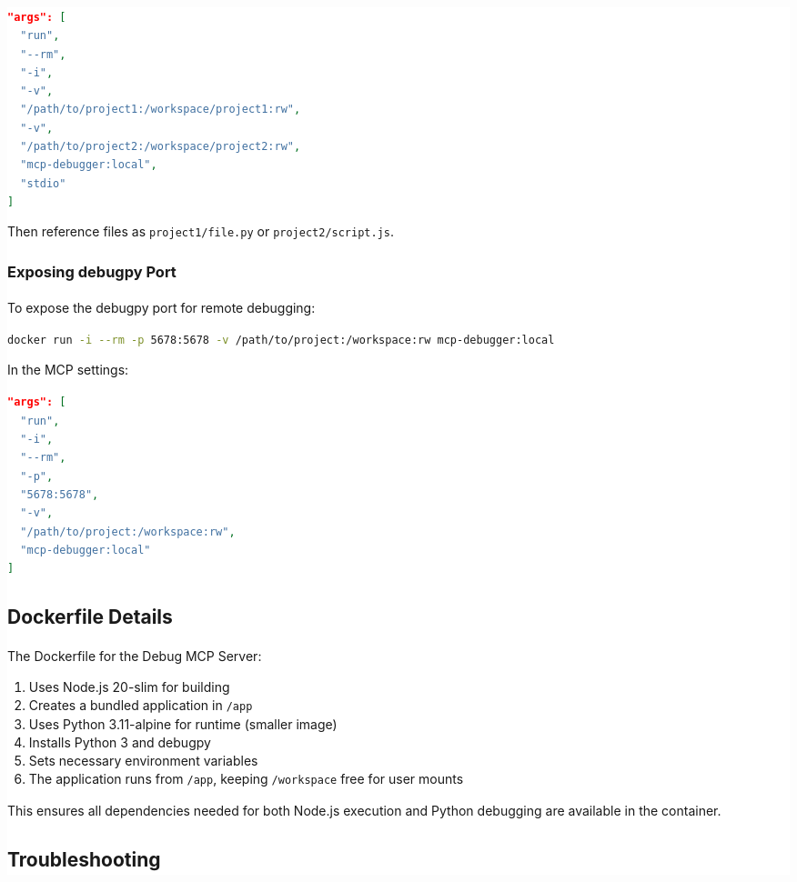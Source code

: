 ```json
"args": [
  "run",
  "--rm",
  "-i",
  "-v",
  "/path/to/project1:/workspace/project1:rw",
  "-v",
  "/path/to/project2:/workspace/project2:rw",
  "mcp-debugger:local",
  "stdio"
]
```

Then reference files as `project1/file.py` or `project2/script.js`.

### Exposing debugpy Port

To expose the debugpy port for remote debugging:

```bash
docker run -i --rm -p 5678:5678 -v /path/to/project:/workspace:rw mcp-debugger:local
```

In the MCP settings:
```json
"args": [
  "run",
  "-i",
  "--rm",
  "-p",
  "5678:5678",
  "-v",
  "/path/to/project:/workspace:rw",
  "mcp-debugger:local"
]
```

## Dockerfile Details

The Dockerfile for the Debug MCP Server:

1. Uses Node.js 20-slim for building
2. Creates a bundled application in `/app`
3. Uses Python 3.11-alpine for runtime (smaller image)
4. Installs Python 3 and debugpy
5. Sets necessary environment variables
6. The application runs from `/app`, keeping `/workspace` free for user mounts

This ensures all dependencies needed for both Node.js execution and Python debugging are available in the container.

## Troubleshooting

